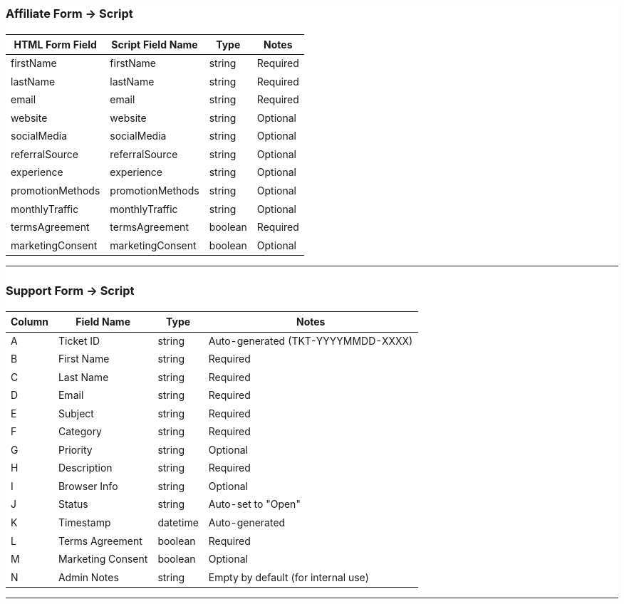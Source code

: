 
### **Affiliate Form → Script**

| HTML Form Field | Script Field Name | Type | Notes |
|----------------|-------------------|------|-------|
| firstName | firstName | string | Required |
| lastName | lastName | string | Required |
| email | email | string | Required |
| website | website | string | Optional |
| socialMedia | socialMedia | string | Optional |
| referralSource | referralSource | string | Optional |
| experience | experience | string | Optional |
| promotionMethods | promotionMethods | string | Optional |
| monthlyTraffic | monthlyTraffic | string | Optional |
| termsAgreement | termsAgreement | boolean | Required |
| marketingConsent | marketingConsent | boolean | Optional |

---

### **Support Form → Script**

| Column | Field Name | Type | Notes |
|--------|-----------|------|-------|
| A | Ticket ID | string | Auto-generated (TKT-YYYYMMDD-XXXX) |
| B | First Name | string | Required |
| C | Last Name | string | Required |
| D | Email | string | Required |
| E | Subject | string | Required |
| F | Category | string | Required |
| G | Priority | string | Optional |
| H | Description | string | Required |
| I | Browser Info | string | Optional |
| J | Status | string | Auto-set to "Open" |
| K | Timestamp | datetime | Auto-generated |
| L | Terms Agreement | boolean | Required |
| M | Marketing Consent | boolean | Optional |
| N | Admin Notes | string | Empty by default (for internal use) |

---